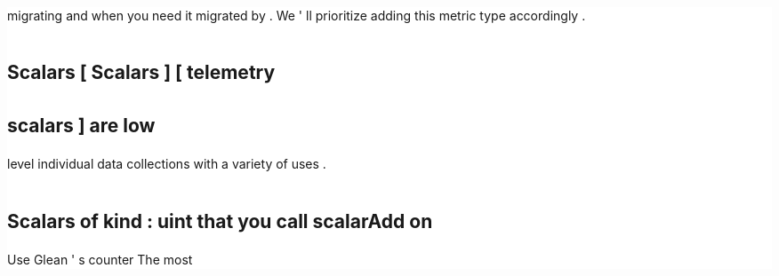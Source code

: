 migrating
and
when
you
need
it
migrated
by
.
We
'
ll
prioritize
adding
this
metric
type
accordingly
.
#
#
Scalars
[
Scalars
]
[
telemetry
-
scalars
]
are
low
-
level
individual
data
collections
with
a
variety
of
uses
.
#
#
#
Scalars
of
kind
:
uint
that
you
call
scalarAdd
on
-
Use
Glean
'
s
counter
The
most